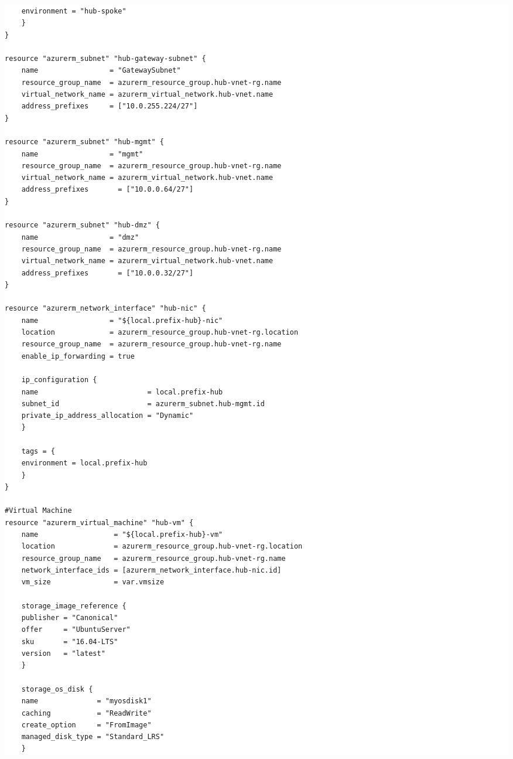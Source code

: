```hcl
    environment = "hub-spoke"
    }
}

resource "azurerm_subnet" "hub-gateway-subnet" {
    name                 = "GatewaySubnet"
    resource_group_name  = azurerm_resource_group.hub-vnet-rg.name
    virtual_network_name = azurerm_virtual_network.hub-vnet.name
    address_prefixes     = ["10.0.255.224/27"]
}

resource "azurerm_subnet" "hub-mgmt" {
    name                 = "mgmt"
    resource_group_name  = azurerm_resource_group.hub-vnet-rg.name
    virtual_network_name = azurerm_virtual_network.hub-vnet.name
    address_prefixes       = ["10.0.0.64/27"]
}

resource "azurerm_subnet" "hub-dmz" {
    name                 = "dmz"
    resource_group_name  = azurerm_resource_group.hub-vnet-rg.name
    virtual_network_name = azurerm_virtual_network.hub-vnet.name
    address_prefixes       = ["10.0.0.32/27"]
}

resource "azurerm_network_interface" "hub-nic" {
    name                 = "${local.prefix-hub}-nic"
    location             = azurerm_resource_group.hub-vnet-rg.location
    resource_group_name  = azurerm_resource_group.hub-vnet-rg.name
    enable_ip_forwarding = true

    ip_configuration {
    name                          = local.prefix-hub
    subnet_id                     = azurerm_subnet.hub-mgmt.id
    private_ip_address_allocation = "Dynamic"
    }

    tags = {
    environment = local.prefix-hub
    }
}

#Virtual Machine
resource "azurerm_virtual_machine" "hub-vm" {
    name                  = "${local.prefix-hub}-vm"
    location              = azurerm_resource_group.hub-vnet-rg.location
    resource_group_name   = azurerm_resource_group.hub-vnet-rg.name
    network_interface_ids = [azurerm_network_interface.hub-nic.id]
    vm_size               = var.vmsize

    storage_image_reference {
    publisher = "Canonical"
    offer     = "UbuntuServer"
    sku       = "16.04-LTS"
    version   = "latest"
    }

    storage_os_disk {
    name              = "myosdisk1"
    caching           = "ReadWrite"
    create_option     = "FromImage"
    managed_disk_type = "Standard_LRS"
    }
```